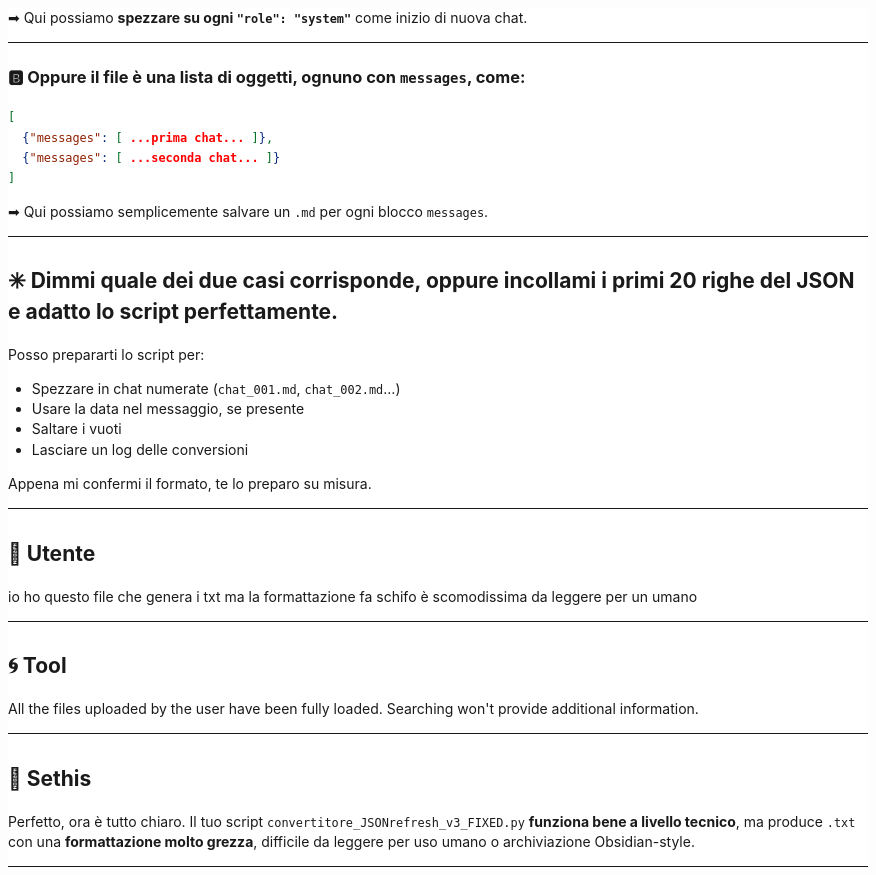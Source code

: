 ➡ Qui possiamo **spezzare su ogni `"role": "system"`** come inizio di nuova chat.

---

### 🅱 Oppure il file è una **lista di oggetti**, ognuno con `messages`, come:
```json
[
  {"messages": [ ...prima chat... ]},
  {"messages": [ ...seconda chat... ]}
]
```

➡ Qui possiamo semplicemente salvare un `.md` per ogni blocco `messages`.

---

## ✳️ Dimmi quale dei due casi corrisponde, oppure incollami i **primi 20 righe del JSON** e adatto lo script perfettamente.

Posso prepararti lo script per:

- Spezzare in chat numerate (`chat_001.md`, `chat_002.md`…)
- Usare la data nel messaggio, se presente
- Saltare i vuoti
- Lasciare un log delle conversioni

Appena mi confermi il formato, te lo preparo su misura.

---

## 👤 **Utente**

io ho questo file che genera i txt ma la formattazione fa schifo è scomodissima da leggere per un umano

---

## 🌀 **Tool**

All the files uploaded by the user have been fully loaded. Searching won't provide additional information.

---

## 🤖 **Sethis**

Perfetto, ora è tutto chiaro. Il tuo script `convertitore_JSONrefresh_v3_FIXED.py` **funziona bene a livello tecnico**, ma produce `.txt` con una **formattazione molto grezza**, difficile da leggere per uso umano o archiviazione Obsidian-style.

---
